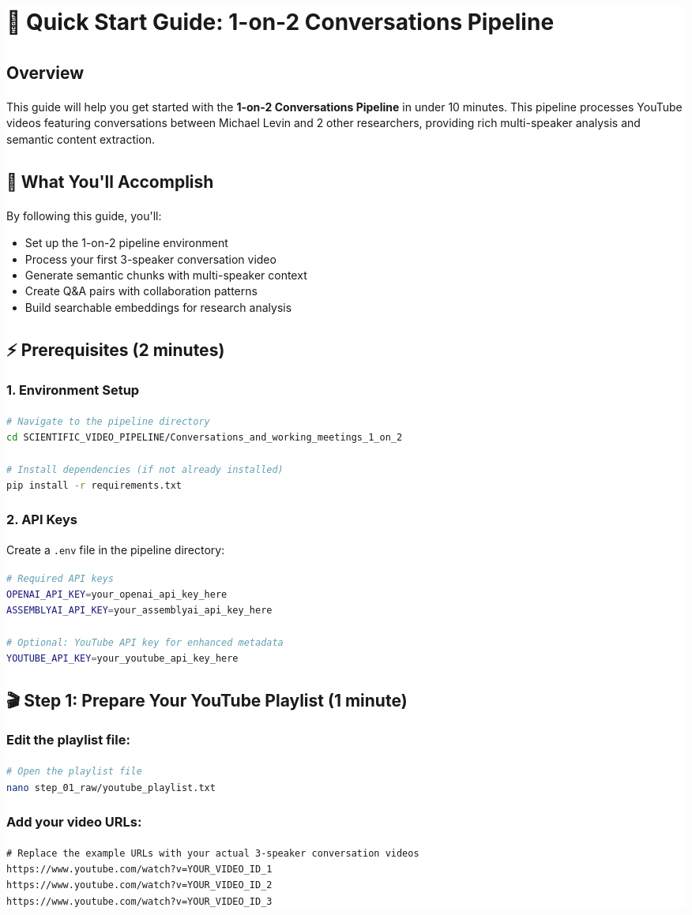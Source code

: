 # 🚀 Quick Start Guide: 1-on-2 Conversations Pipeline

## Overview

This guide will help you get started with the **1-on-2 Conversations Pipeline** in under 10 minutes. This pipeline processes YouTube videos featuring conversations between Michael Levin and 2 other researchers, providing rich multi-speaker analysis and semantic content extraction.

## 🎯 **What You'll Accomplish**

By following this guide, you'll:
- Set up the 1-on-2 pipeline environment
- Process your first 3-speaker conversation video
- Generate semantic chunks with multi-speaker context
- Create Q&A pairs with collaboration patterns
- Build searchable embeddings for research analysis

## ⚡ **Prerequisites (2 minutes)**

### 1. Environment Setup
```bash
# Navigate to the pipeline directory
cd SCIENTIFIC_VIDEO_PIPELINE/Conversations_and_working_meetings_1_on_2

# Install dependencies (if not already installed)
pip install -r requirements.txt
```

### 2. API Keys
Create a `.env` file in the pipeline directory:
```bash
# Required API keys
OPENAI_API_KEY=your_openai_api_key_here
ASSEMBLYAI_API_KEY=your_assemblyai_api_key_here

# Optional: YouTube API key for enhanced metadata
YOUTUBE_API_KEY=your_youtube_api_key_here
```

## 🎬 **Step 1: Prepare Your YouTube Playlist (1 minute)**

### Edit the playlist file:
```bash
# Open the playlist file
nano step_01_raw/youtube_playlist.txt
```

### Add your video URLs:
```txt
# Replace the example URLs with your actual 3-speaker conversation videos
https://www.youtube.com/watch?v=YOUR_VIDEO_ID_1
https://www.youtube.com/watch?v=YOUR_VIDEO_ID_2
https://www.youtube.com/watch?v=YOUR_VIDEO_ID_3
```
